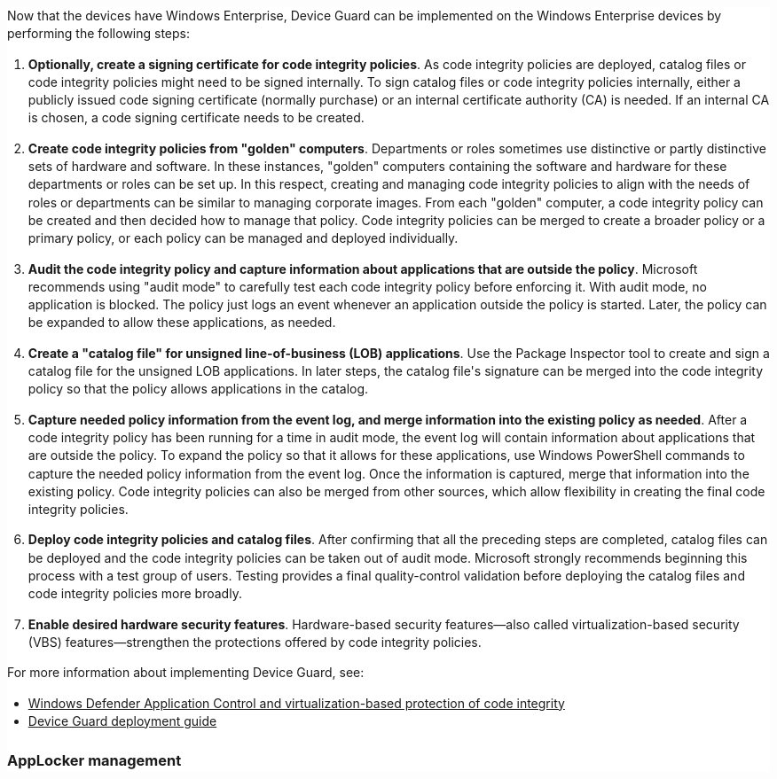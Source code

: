 Now that the devices have Windows Enterprise, Device Guard can be implemented on the Windows Enterprise devices by performing the following steps:

1. **Optionally, create a signing certificate for code integrity policies**. As code integrity policies are deployed, catalog files or code integrity policies might need to be signed internally. To sign catalog files or code integrity policies internally, either a publicly issued code signing certificate (normally purchase) or an internal certificate authority (CA) is needed. If an internal CA is chosen, a code signing certificate needs to be created.

2. **Create code integrity policies from "golden" computers**. Departments or roles sometimes use distinctive or partly distinctive sets of hardware and software. In these instances, "golden" computers containing the software and hardware for these departments or roles can be set up. In this respect, creating and managing code integrity policies to align with the needs of roles or departments can be similar to managing corporate images. From each "golden" computer, a code integrity policy can be created and then decided how to manage that policy. Code integrity policies can be merged to create a broader policy or a primary policy, or each policy can be managed and deployed individually.

3. **Audit the code integrity policy and capture information about applications that are outside the policy**. Microsoft recommends using "audit mode" to carefully test each code integrity policy before enforcing it. With audit mode, no application is blocked. The policy just logs an event whenever an application outside the policy is started. Later, the policy can be expanded to allow these applications, as needed.

4. **Create a "catalog file" for unsigned line-of-business (LOB) applications**. Use the Package Inspector tool to create and sign a catalog file for the unsigned LOB applications. In later steps, the catalog file's signature can be merged into the code integrity policy so that the policy allows applications in the catalog.

5. **Capture needed policy information from the event log, and merge information into the existing policy as needed**. After a code integrity policy has been running for a time in audit mode, the event log will contain information about applications that are outside the policy. To expand the policy so that it allows for these applications, use Windows PowerShell commands to capture the needed policy information from the event log. Once the information is captured, merge that information into the existing policy. Code integrity policies can also be merged from other sources, which allow flexibility in creating the final code integrity policies.

6. **Deploy code integrity policies and catalog files**. After confirming that all the preceding steps are completed, catalog files can be deployed and the code integrity policies can be taken out of audit mode. Microsoft strongly recommends beginning this process with a test group of users. Testing provides a final quality-control validation before deploying the catalog files and code integrity policies more broadly.

7. **Enable desired hardware security features**. Hardware-based security features—also called virtualization-based security (VBS) features—strengthen the protections offered by code integrity policies.

For more information about implementing Device Guard, see:

- [Windows Defender Application Control and virtualization-based protection of code integrity](/windows/security/application-security/application-control/introduction-to-device-guard-virtualization-based-security-and-windows-defender-application-control)
- [Device Guard deployment guide](/windows/security/threat-protection/windows-defender-application-control/windows-defender-application-control-deployment-guide)

### AppLocker management
